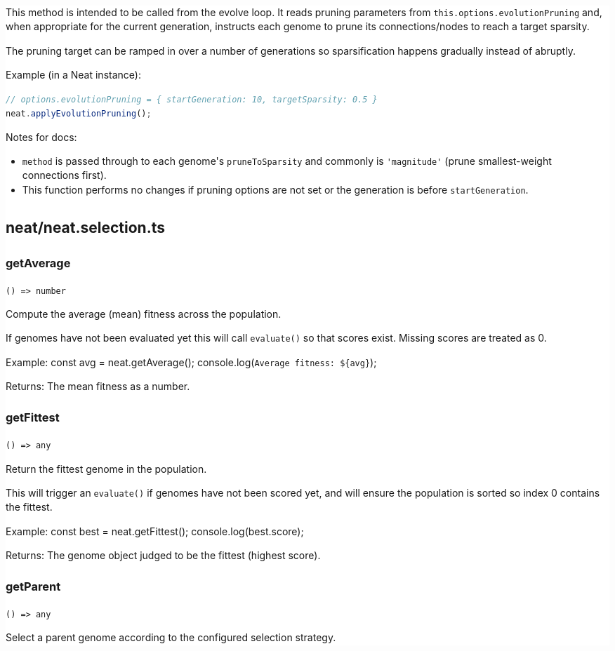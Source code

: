 This method is intended to be called from the evolve loop. It reads
pruning parameters from `this.options.evolutionPruning` and, when
appropriate for the current generation, instructs each genome to
prune its connections/nodes to reach a target sparsity.

The pruning target can be ramped in over a number of generations so
sparsification happens gradually instead of abruptly.

Example (in a Neat instance):
```ts
// options.evolutionPruning = { startGeneration: 10, targetSparsity: 0.5 }
neat.applyEvolutionPruning();
```

Notes for docs:
- `method` is passed through to each genome's `pruneToSparsity` and
  commonly is `'magnitude'` (prune smallest-weight connections first).
- This function performs no changes if pruning options are not set or
  the generation is before `startGeneration`.

## neat/neat.selection.ts

### getAverage

`() => number`

Compute the average (mean) fitness across the population.

If genomes have not been evaluated yet this will call `evaluate()` so
that scores exist. Missing scores are treated as 0.

Example:
const avg = neat.getAverage();
console.log(`Average fitness: ${avg}`);

Returns: The mean fitness as a number.

### getFittest

`() => any`

Return the fittest genome in the population.

This will trigger an `evaluate()` if genomes have not been scored yet, and
will ensure the population is sorted so index 0 contains the fittest.

Example:
const best = neat.getFittest();
console.log(best.score);

Returns: The genome object judged to be the fittest (highest score).

### getParent

`() => any`

Select a parent genome according to the configured selection strategy.
